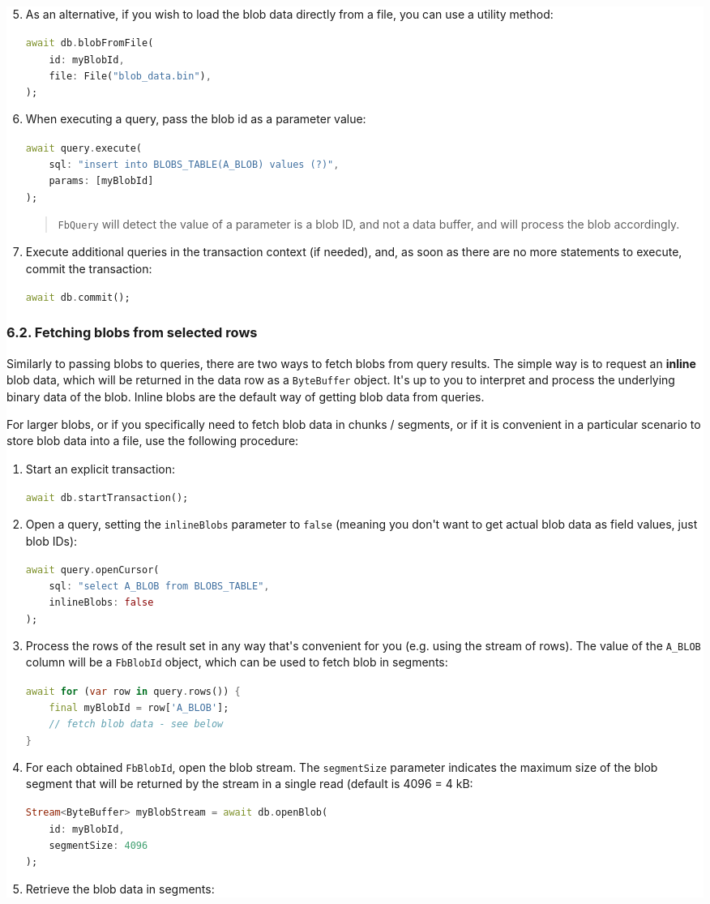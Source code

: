 5. As an alternative, if you wish to load the blob data directly from a file, you can use a utility method:
    ```dart
    await db.blobFromFile(
        id: myBlobId,
        file: File("blob_data.bin"),
    );
    ```
6. When executing a query, pass the blob id as a parameter value:
    ```dart
    await query.execute(
        sql: "insert into BLOBS_TABLE(A_BLOB) values (?)",
        params: [myBlobId]
    );
    ```
    >`FbQuery` will detect the value of a parameter is a blob ID, and not a data buffer, and will process the blob accordingly.
7. Execute additional queries in the transaction context (if needed), and, as soon as there are no more statements to execute, commit the transaction:
    ```dart
    await db.commit();
    ```

###  6.2. <a name='Fetchingblobsfromselectedrows'></a>Fetching blobs from selected rows
Similarly to passing blobs to queries, there are two ways to fetch blobs from query results. The simple way is to request an **inline** blob data, which will be returned in the data row as a `ByteBuffer` object. It's up to you to interpret and process the underlying binary data of the blob. Inline blobs are the default way of getting blob data from queries.

For larger blobs, or if you specifically need to fetch blob data in chunks / segments, or if it is convenient in a particular scenario to store blob data into a file, use the following procedure:

1. Start an explicit transaction:
    ```dart
    await db.startTransaction();
    ```
2. Open a query, setting the `inlineBlobs` parameter to `false` (meaning you don't want to get actual blob data as field values, just blob IDs):
    ```dart
    await query.openCursor(
        sql: "select A_BLOB from BLOBS_TABLE",
        inlineBlobs: false
    );
    ```
3. Process the rows of the result set in any way that's convenient for you (e.g. using the stream of rows). The value of the `A_BLOB` column will be a `FbBlobId` object, which can be used to fetch blob in segments:
    ```dart
    await for (var row in query.rows()) {
        final myBlobId = row['A_BLOB'];
        // fetch blob data - see below
    }
    ```
4. For each obtained `FbBlobId`, open the blob stream. The `segmentSize` parameter indicates the maximum size of the blob segment that will be returned by the stream in a single read (default is 4096 = 4 kB:
    ```dart
    Stream<ByteBuffer> myBlobStream = await db.openBlob(
        id: myBlobId,
        segmentSize: 4096
    );
    ```
5. Retrieve the blob data in segments: